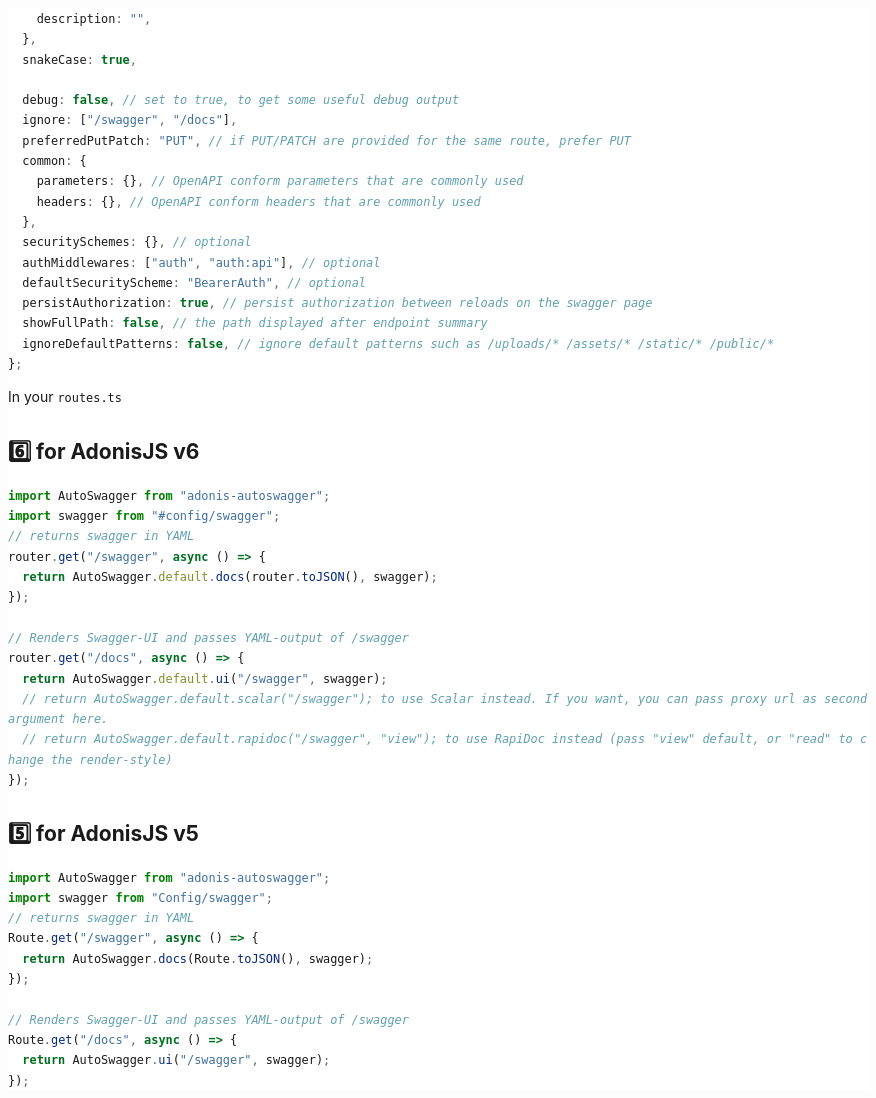 ```ts
    description: "",
  },
  snakeCase: true,

  debug: false, // set to true, to get some useful debug output
  ignore: ["/swagger", "/docs"],
  preferredPutPatch: "PUT", // if PUT/PATCH are provided for the same route, prefer PUT
  common: {
    parameters: {}, // OpenAPI conform parameters that are commonly used
    headers: {}, // OpenAPI conform headers that are commonly used
  },
  securitySchemes: {}, // optional
  authMiddlewares: ["auth", "auth:api"], // optional
  defaultSecurityScheme: "BearerAuth", // optional
  persistAuthorization: true, // persist authorization between reloads on the swagger page
  showFullPath: false, // the path displayed after endpoint summary
  ignoreDefaultPatterns: false, // ignore default patterns such as /uploads/* /assets/* /static/* /public/*
};
```

In your `routes.ts`

## 6️⃣ for AdonisJS v6

```js
import AutoSwagger from "adonis-autoswagger";
import swagger from "#config/swagger";
// returns swagger in YAML
router.get("/swagger", async () => {
  return AutoSwagger.default.docs(router.toJSON(), swagger);
});

// Renders Swagger-UI and passes YAML-output of /swagger
router.get("/docs", async () => {
  return AutoSwagger.default.ui("/swagger", swagger);
  // return AutoSwagger.default.scalar("/swagger"); to use Scalar instead. If you want, you can pass proxy url as second argument here.
  // return AutoSwagger.default.rapidoc("/swagger", "view"); to use RapiDoc instead (pass "view" default, or "read" to change the render-style)
});
```

## 5️⃣ for AdonisJS v5

```js
import AutoSwagger from "adonis-autoswagger";
import swagger from "Config/swagger";
// returns swagger in YAML
Route.get("/swagger", async () => {
  return AutoSwagger.docs(Route.toJSON(), swagger);
});

// Renders Swagger-UI and passes YAML-output of /swagger
Route.get("/docs", async () => {
  return AutoSwagger.ui("/swagger", swagger);
});
```
